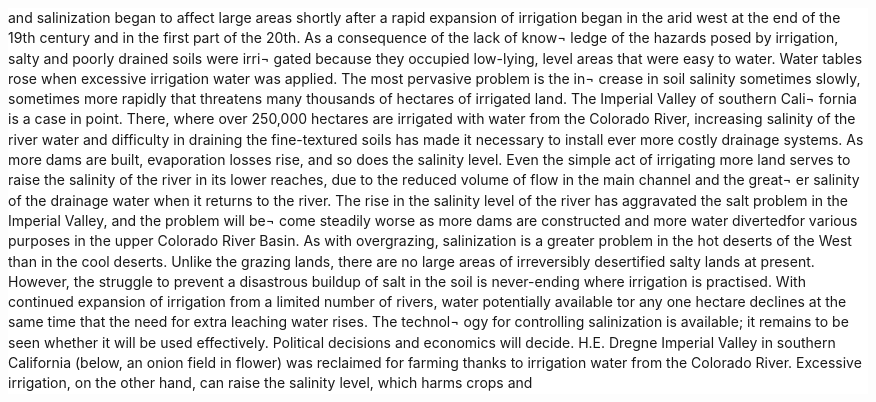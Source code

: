 and salinization began to affect large areas
shortly after a rapid expansion of irrigation
began in the arid west at the end of the
19th century and in the first part of the
20th.
As a consequence of the lack of know¬
ledge of the hazards posed by irrigation,
salty and poorly drained soils were irri¬
gated because they occupied low-lying,
level areas that were easy to water. Water
tables rose when excessive irrigation water
was applied.
The most pervasive problem is the in¬
crease in soil salinity sometimes slowly,
sometimes more rapidly that threatens
many thousands of hectares of irrigated
land. The Imperial Valley of southern Cali¬
fornia is a case in point.
There, where over 250,000 hectares are
irrigated with water from the Colorado
River, increasing salinity of the river water
and difficulty in draining the fine-textured
soils has made it necessary to install ever
more costly drainage systems.
As more dams are built, evaporation
losses rise, and so does the salinity level.
Even the simple act of irrigating more land
serves to raise the salinity of the river in its
lower reaches, due to the reduced volume
of flow in the main channel and the great¬
er salinity of the drainage water when it
returns to the river.
The rise in the salinity level of the river
has aggravated the salt problem in the
Imperial Valley, and the problem will be¬
come steadily worse as more dams are
constructed and more water divertedfor
various purposes in the upper Colorado
River Basin.
As with overgrazing, salinization is a
greater problem in the hot deserts of the
West than in the cool deserts. Unlike
the grazing lands, there are no large areas
of irreversibly desertified salty lands at
present. However, the struggle to prevent
a disastrous buildup of salt in the soil is
never-ending where irrigation is practised.
With continued expansion of irrigation
from a limited number of rivers, water
potentially available tor any one hectare
declines at the same time that the need for
extra leaching water rises. The technol¬
ogy for controlling salinization is available;
it remains to be seen whether it will be
used effectively. Political decisions and
economics will decide.
H.E. Dregne
Imperial Valley in southern
California (below, an onion field in
flower) was reclaimed for farming
thanks to irrigation water from the
Colorado River. Excessive irrigation,
on the other hand, can raise the
salinity level, which harms crops and